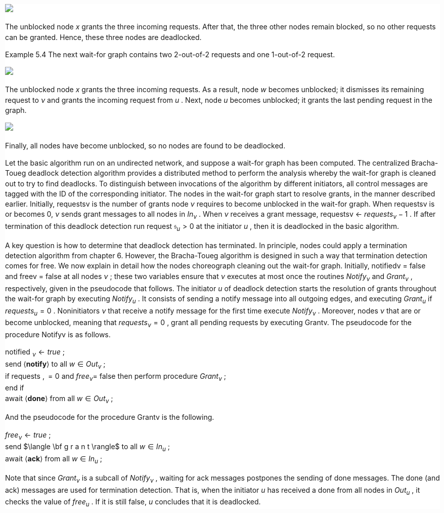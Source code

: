 ![](images/e172e0598af6256a104d716ce56add5029b74c38518b181487ce1251cf1f22ae.jpg)

The unblocked node $x$ grants the three incoming requests. After that, the three other nodes remain blocked, so no other requests can be granted. Hence, these three nodes are deadlocked.

Example 5.4 The next wait-for graph contains two 2-out-of-2 requests and one 1-out-of-2 request.

![](images/d7d5a3eb302a263974f4055cfe39c28056248290ac35033b509e9329b38a4071.jpg)

The unblocked node $x$ grants the three incoming requests. As a result, node $w$ becomes unblocked; it dismisses its remaining request to $\nu$ and grants the incoming request from $u$ . Next, node $u$ becomes unblocked; it grants the last pending request in the graph.

![](images/b246ea1b677c3e1e7c77ec0ddc3eac9ad4fad232593b3a51dc255555a6c64090.jpg)

Finally, all nodes have become unblocked, so no nodes are found to be deadlocked.

Let the basic algorithm run on an undirected network, and suppose a wait-for graph has been computed. The centralized Bracha-Toueg deadlock detection algorithm provides a distributed method to perform the analysis whereby the wait-for graph is cleaned out to try to find deadlocks. To distinguish between invocations of the algorithm by different initiators, all control messages are tagged with the ID of the corresponding initiator. The nodes in the wait-for graph start to resolve grants, in the manner described earlier. Initially, requestsv is the number of grants node $\nu$ requires to become unblocked in the wait-for graph. When requestsv is or becomes 0, $\nu$ sends grant messages to all nodes in $I n _ { \nu }$ . When $\nu$ receives a grant message, requestsv $\gets$ $r e q u e s t s _ { \nu } - 1$ . If after termination of this deadlock detection run request $\mathfrak { s } _ { u } > 0$ at the initiator $u$ , then it is deadlocked in the basic algorithm.

A key question is how to determine that deadlock detection has terminated. In principle, nodes could apply a termination detection algorithm from chapter 6. However, the Bracha-Toueg algorithm is designed in such a way that termination detection comes for free. We now explain in detail how the nodes choreograph cleaning out the wait-for graph. Initially, notifiedv $=$ false and freev $=$ false at all nodes $\nu$ ; these two variables ensure that $\nu$ executes at most once the routines $N o t i f y _ { \nu }$ and $G r a n t _ { \nu }$ , respectively, given in the pseudocode that follows. The initiator $u$ of deadlock detection starts the resolution of grants throughout the wait-for graph by executing $N o t i f y _ { u }$ . It consists of sending a notify message into all outgoing edges, and executing $G r a n t _ { u }$ if $r e q u e s t s _ { u } = 0$ . Noninitiators $\nu$ that receive a notify message for the first time execute $N o t i f y _ { \nu }$ . Moreover, nodes $\nu$ that are or become unblocked, meaning that $r e q u e s t s _ { \nu } = 0$ , grant all pending requests by executing Grantv. The pseudocode for the procedure Notifyv is as follows.

notified $_ { \nu } \gets t r u e$ ;   
send $\langle \mathbf { n o t i f y } \rangle$ to all $w \in O u t _ { \nu }$ ;   
if requests $, = 0$ and $f r e e _ { \nu } =$ false then perform procedure $G r a n t _ { \nu }$ ;   
end if   
await $\langle \mathbf { d o n e } \rangle$ from all $w \in O u t _ { \nu }$ ;

And the pseudocode for the procedure Grantv is the following.

$f r e e _ { \nu } \gets t r u e$ ;   
send $\langle \bf g r a n t \rangle$ to all $w \in I n _ { u }$ ;   
await $\langle \mathbf { a c k } \rangle$ from all $w \in I n _ { u }$ ;

Note that since $G r a n t _ { \nu }$ is a subcall of $N o t i f y _ { \nu }$ , waiting for ack messages postpones the sending of done messages. The done (and ack) messages are used for termination detection. That is, when the initiator $u$ has received a done from all nodes in $O u t _ { u }$ , it checks the value of $f r e e _ { u }$ . If it is still false, $u$ concludes that it is deadlocked.
